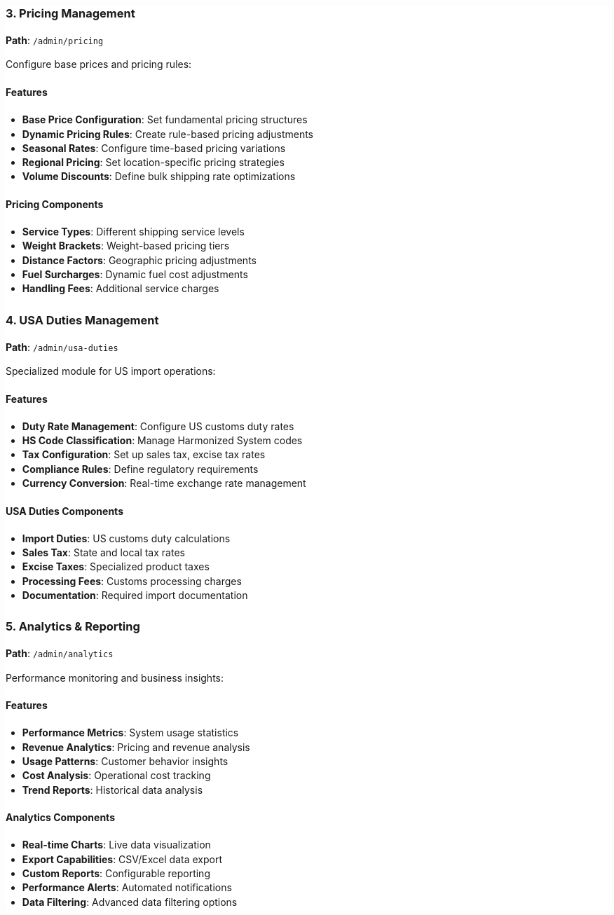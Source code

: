 ### 3. Pricing Management
**Path**: `/admin/pricing`

Configure base prices and pricing rules:

#### Features
- **Base Price Configuration**: Set fundamental pricing structures
- **Dynamic Pricing Rules**: Create rule-based pricing adjustments
- **Seasonal Rates**: Configure time-based pricing variations
- **Regional Pricing**: Set location-specific pricing strategies
- **Volume Discounts**: Define bulk shipping rate optimizations

#### Pricing Components
- **Service Types**: Different shipping service levels
- **Weight Brackets**: Weight-based pricing tiers
- **Distance Factors**: Geographic pricing adjustments
- **Fuel Surcharges**: Dynamic fuel cost adjustments
- **Handling Fees**: Additional service charges

### 4. USA Duties Management
**Path**: `/admin/usa-duties`

Specialized module for US import operations:

#### Features
- **Duty Rate Management**: Configure US customs duty rates
- **HS Code Classification**: Manage Harmonized System codes
- **Tax Configuration**: Set up sales tax, excise tax rates
- **Compliance Rules**: Define regulatory requirements
- **Currency Conversion**: Real-time exchange rate management

#### USA Duties Components
- **Import Duties**: US customs duty calculations
- **Sales Tax**: State and local tax rates
- **Excise Taxes**: Specialized product taxes
- **Processing Fees**: Customs processing charges
- **Documentation**: Required import documentation

### 5. Analytics & Reporting
**Path**: `/admin/analytics`

Performance monitoring and business insights:

#### Features
- **Performance Metrics**: System usage statistics
- **Revenue Analytics**: Pricing and revenue analysis
- **Usage Patterns**: Customer behavior insights
- **Cost Analysis**: Operational cost tracking
- **Trend Reports**: Historical data analysis

#### Analytics Components
- **Real-time Charts**: Live data visualization
- **Export Capabilities**: CSV/Excel data export
- **Custom Reports**: Configurable reporting
- **Performance Alerts**: Automated notifications
- **Data Filtering**: Advanced data filtering options
